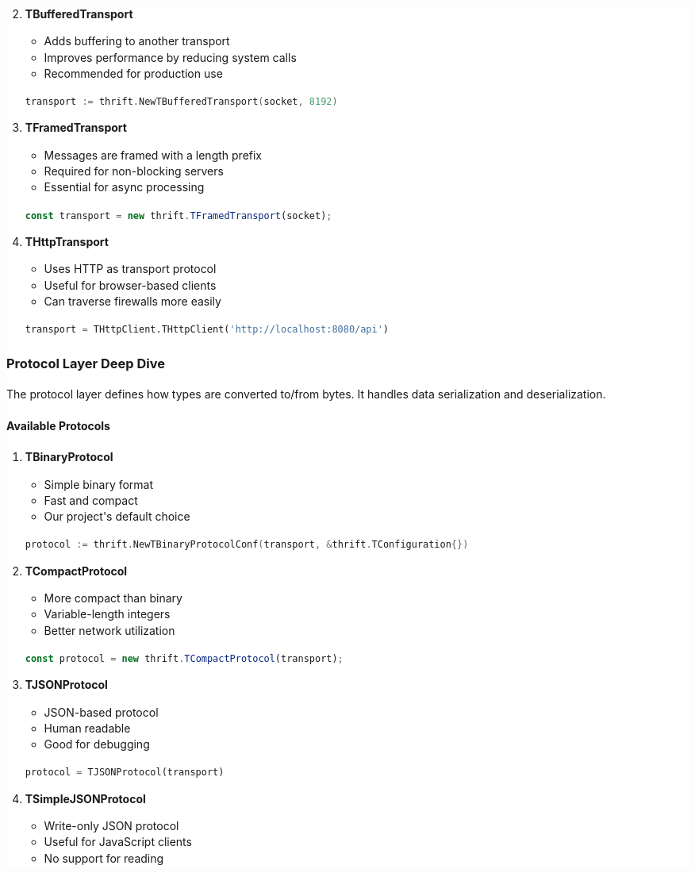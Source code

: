 2. **TBufferedTransport**
   - Adds buffering to another transport
   - Improves performance by reducing system calls
   - Recommended for production use
   ```go
   transport := thrift.NewTBufferedTransport(socket, 8192)
   ```

3. **TFramedTransport**
   - Messages are framed with a length prefix
   - Required for non-blocking servers
   - Essential for async processing
   ```typescript
   const transport = new thrift.TFramedTransport(socket);
   ```

4. **THttpTransport**
   - Uses HTTP as transport protocol
   - Useful for browser-based clients
   - Can traverse firewalls more easily
   ```python
   transport = THttpClient.THttpClient('http://localhost:8080/api')
   ```

### Protocol Layer Deep Dive

The protocol layer defines how types are converted to/from bytes. It handles data serialization and deserialization.

#### Available Protocols

1. **TBinaryProtocol**
   - Simple binary format
   - Fast and compact
   - Our project's default choice
   ```go
   protocol := thrift.NewTBinaryProtocolConf(transport, &thrift.TConfiguration{})
   ```

2. **TCompactProtocol**
   - More compact than binary
   - Variable-length integers
   - Better network utilization
   ```typescript
   const protocol = new thrift.TCompactProtocol(transport);
   ```

3. **TJSONProtocol**
   - JSON-based protocol
   - Human readable
   - Good for debugging
   ```python
   protocol = TJSONProtocol(transport)
   ```

4. **TSimpleJSONProtocol**
   - Write-only JSON protocol
   - Useful for JavaScript clients
   - No support for reading
